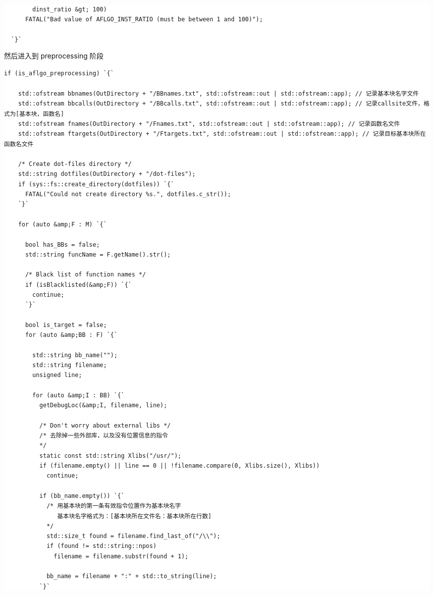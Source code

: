 ```
        dinst_ratio &gt; 100)
      FATAL("Bad value of AFLGO_INST_RATIO (must be between 1 and 100)");

  `}`
```

然后进入到 preprocessing 阶段

```
if (is_aflgo_preprocessing) `{`

    std::ofstream bbnames(OutDirectory + "/BBnames.txt", std::ofstream::out | std::ofstream::app); // 记录基本块名字文件
    std::ofstream bbcalls(OutDirectory + "/BBcalls.txt", std::ofstream::out | std::ofstream::app); // 记录callsite文件，格式为[基本块，函数名]
    std::ofstream fnames(OutDirectory + "/Fnames.txt", std::ofstream::out | std::ofstream::app); // 记录函数名文件
    std::ofstream ftargets(OutDirectory + "/Ftargets.txt", std::ofstream::out | std::ofstream::app); // 记录目标基本块所在函数名文件

    /* Create dot-files directory */
    std::string dotfiles(OutDirectory + "/dot-files");
    if (sys::fs::create_directory(dotfiles)) `{`
      FATAL("Could not create directory %s.", dotfiles.c_str());
    `}`

    for (auto &amp;F : M) `{`

      bool has_BBs = false;
      std::string funcName = F.getName().str();

      /* Black list of function names */
      if (isBlacklisted(&amp;F)) `{`
        continue;
      `}`

      bool is_target = false;
      for (auto &amp;BB : F) `{`

        std::string bb_name("");
        std::string filename;
        unsigned line;

        for (auto &amp;I : BB) `{`
          getDebugLoc(&amp;I, filename, line);

          /* Don't worry about external libs */
          /* 去除掉一些外部库，以及没有位置信息的指令
          */
          static const std::string Xlibs("/usr/");
          if (filename.empty() || line == 0 || !filename.compare(0, Xlibs.size(), Xlibs))
            continue;

          if (bb_name.empty()) `{`
            /* 用基本块的第一条有效指令位置作为基本块名字
               基本块名字格式为：[基本块所在文件名：基本块所在行数]
            */
            std::size_t found = filename.find_last_of("/\\");
            if (found != std::string::npos)
              filename = filename.substr(found + 1);

            bb_name = filename + ":" + std::to_string(line);
          `}`

```